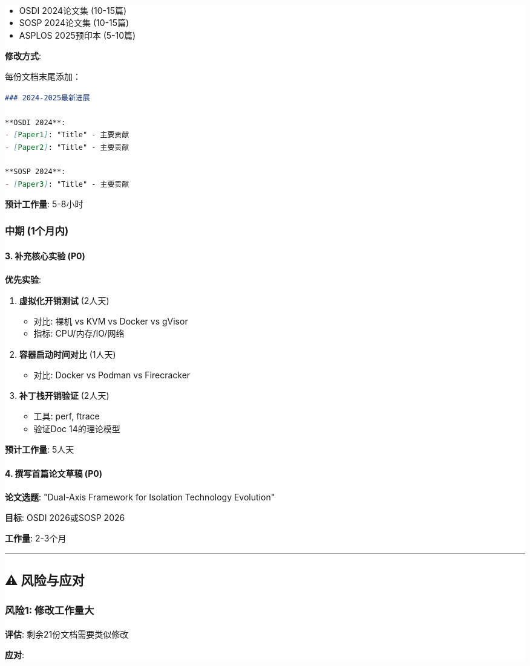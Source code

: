 - OSDI 2024论文集 (10-15篇)
- SOSP 2024论文集 (10-15篇)
- ASPLOS 2025预印本 (5-10篇)

**修改方式**:

每份文档末尾添加：

```markdown
### 2024-2025最新进展

**OSDI 2024**:
- [Paper1]: "Title" - 主要贡献
- [Paper2]: "Title" - 主要贡献

**SOSP 2024**:
- [Paper3]: "Title" - 主要贡献
```

**预计工作量**: 5-8小时

### 中期 (1个月内)

#### 3. 补充核心实验 (P0)

**优先实验**:

1. **虚拟化开销测试** (2人天)
   - 对比: 裸机 vs KVM vs Docker vs gVisor
   - 指标: CPU/内存/IO/网络

2. **容器启动时间对比** (1人天)
   - 对比: Docker vs Podman vs Firecracker

3. **补丁栈开销验证** (2人天)
   - 工具: perf, ftrace
   - 验证Doc 14的理论模型

**预计工作量**: 5人天

#### 4. 撰写首篇论文草稿 (P0)

**论文选题**: "Dual-Axis Framework for Isolation Technology Evolution"

**目标**: OSDI 2026或SOSP 2026

**工作量**: 2-3个月

---

## ⚠️ 风险与应对

### 风险1: 修改工作量大

**评估**: 剩余21份文档需要类似修改

**应对**:
